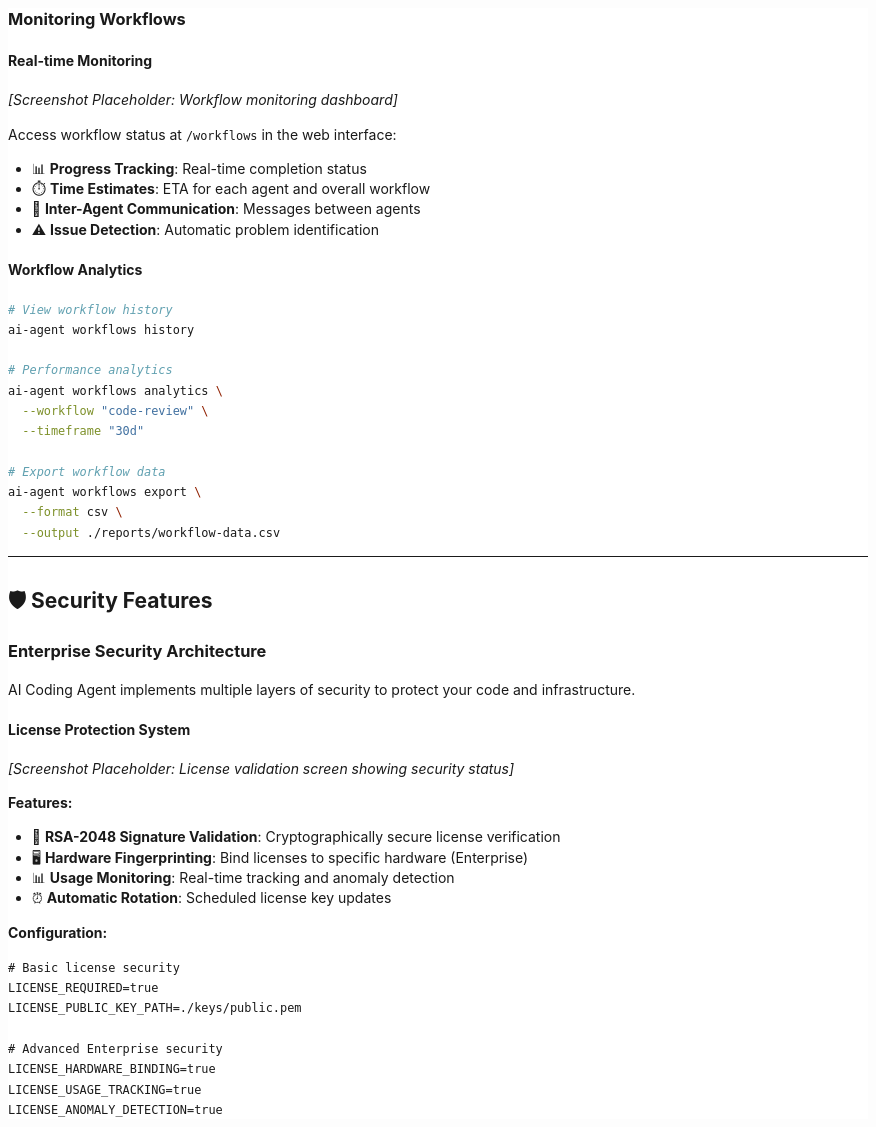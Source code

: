 ### **Monitoring Workflows**

#### **Real-time Monitoring**
*[Screenshot Placeholder: Workflow monitoring dashboard]*

Access workflow status at `/workflows` in the web interface:
- 📊 **Progress Tracking**: Real-time completion status
- ⏱️ **Time Estimates**: ETA for each agent and overall workflow
- 💬 **Inter-Agent Communication**: Messages between agents
- ⚠️ **Issue Detection**: Automatic problem identification

#### **Workflow Analytics**
```bash
# View workflow history
ai-agent workflows history

# Performance analytics
ai-agent workflows analytics \
  --workflow "code-review" \
  --timeframe "30d"

# Export workflow data
ai-agent workflows export \
  --format csv \
  --output ./reports/workflow-data.csv
```

---

## 🛡️ Security Features

### **Enterprise Security Architecture**

AI Coding Agent implements multiple layers of security to protect your code and infrastructure.

#### **License Protection System**

*[Screenshot Placeholder: License validation screen showing security status]*

**Features:**
- 🔐 **RSA-2048 Signature Validation**: Cryptographically secure license verification
- 🖥️ **Hardware Fingerprinting**: Bind licenses to specific hardware (Enterprise)
- 📊 **Usage Monitoring**: Real-time tracking and anomaly detection
- ⏰ **Automatic Rotation**: Scheduled license key updates

**Configuration:**
```env
# Basic license security
LICENSE_REQUIRED=true
LICENSE_PUBLIC_KEY_PATH=./keys/public.pem

# Advanced Enterprise security
LICENSE_HARDWARE_BINDING=true
LICENSE_USAGE_TRACKING=true
LICENSE_ANOMALY_DETECTION=true
```
